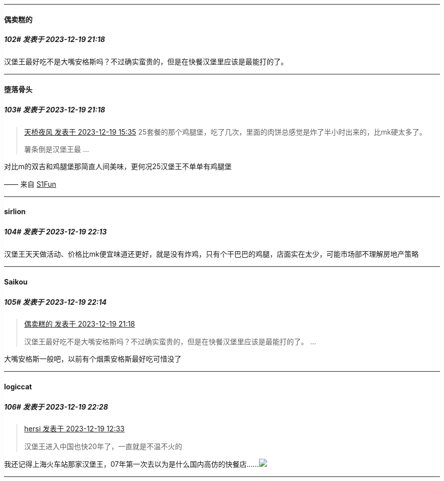 
*****

####  偶卖糕的  
##### 102#       发表于 2023-12-19 21:18

汉堡王最好吃不是大嘴安格斯吗？不过确实蛮贵的，但是在快餐汉堡里应该是最能打的了。

*****

####  堕落骨头  
##### 103#       发表于 2023-12-19 21:18

<blockquote><a href="httphttps://bbs.saraba1st.com/2b/forum.php?mod=redirect&amp;goto=findpost&amp;pid=63376729&amp;ptid=2164667" target="_blank">天桥夜风 发表于 2023-12-19 15:35</a>
25套餐的那个鸡腿堡，吃了几次，里面的肉饼总感觉是炸了半小时出来的，比mk硬太多了。

薯条倒是汉堡王最 ...</blockquote>
对比m的双吉和鸡腿堡那简直人间美味，更何况25汉堡王不单单有鸡腿堡

—— 来自 [S1Fun](https://s1fun.koalcat.com)


*****

####  sirlion  
##### 104#       发表于 2023-12-19 22:13

汉堡王天天做活动、价格比mk便宜味道还更好，就是没有炸鸡，只有个干巴巴的鸡腿，店面实在太少，可能市场部不理解房地产策略


*****

####  Saikou  
##### 105#       发表于 2023-12-19 22:14

<blockquote><a href="httphttps://bbs.saraba1st.com/2b/forum.php?mod=redirect&amp;goto=findpost&amp;pid=63380348&amp;ptid=2164667" target="_blank">偶卖糕的 发表于 2023-12-19 21:18</a>

汉堡王最好吃不是大嘴安格斯吗？不过确实蛮贵的，但是在快餐汉堡里应该是最能打的了。 ...</blockquote>
大嘴安格斯一般吧，以前有个烟熏安格斯最好吃可惜没了


*****

####  logiccat  
##### 106#       发表于 2023-12-19 22:28

<blockquote><a href="httphttps://bbs.saraba1st.com/2b/forum.php?mod=redirect&amp;goto=findpost&amp;pid=63374637&amp;ptid=2164667" target="_blank">hersi 发表于 2023-12-19 12:33</a>

汉堡王进入中国也快20年了，一直就是不温不火的</blockquote>
我还记得上海火车站那家汉堡王，07年第一次去以为是什么国内高仿的快餐店……<img src="https://static.saraba1st.com/image/smiley/face2017/245.png" referrerpolicy="no-referrer">


*****
